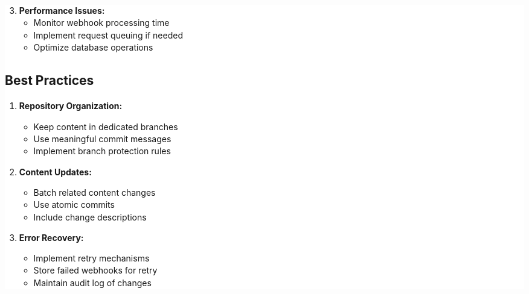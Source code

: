 3. **Performance Issues:**
   - Monitor webhook processing time
   - Implement request queuing if needed
   - Optimize database operations

## Best Practices

1. **Repository Organization:**
   - Keep content in dedicated branches
   - Use meaningful commit messages
   - Implement branch protection rules

2. **Content Updates:**
   - Batch related content changes
   - Use atomic commits
   - Include change descriptions

3. **Error Recovery:**
   - Implement retry mechanisms
   - Store failed webhooks for retry
   - Maintain audit log of changes
